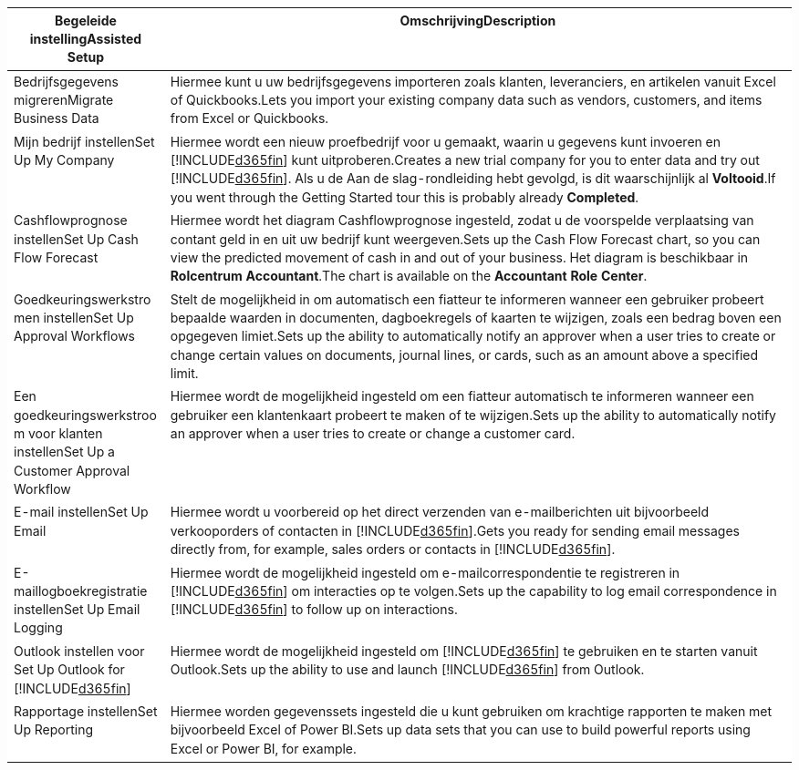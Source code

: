 | <span data-ttu-id="d8eab-134">Begeleide instelling</span><span class="sxs-lookup"><span data-stu-id="d8eab-134">Assisted Setup</span></span> | <span data-ttu-id="d8eab-135">Omschrijving</span><span class="sxs-lookup"><span data-stu-id="d8eab-135">Description</span></span> |
| --- | --- |
| <span data-ttu-id="d8eab-136">Bedrijfsgegevens migreren</span><span class="sxs-lookup"><span data-stu-id="d8eab-136">Migrate Business Data</span></span> |<span data-ttu-id="d8eab-137">Hiermee kunt u uw bedrijfsgegevens importeren zoals klanten, leveranciers, en artikelen vanuit Excel of Quickbooks.</span><span class="sxs-lookup"><span data-stu-id="d8eab-137">Lets you import your existing company data such as vendors, customers, and items from Excel or Quickbooks.</span></span> |
| <span data-ttu-id="d8eab-138">Mijn bedrijf instellen</span><span class="sxs-lookup"><span data-stu-id="d8eab-138">Set Up My Company</span></span> |<span data-ttu-id="d8eab-139">Hiermee wordt een nieuw proefbedrijf voor u gemaakt, waarin u gegevens kunt invoeren en [!INCLUDE[d365fin](includes/d365fin_md.md)] kunt uitproberen.</span><span class="sxs-lookup"><span data-stu-id="d8eab-139">Creates a new trial company for you to enter data and try out [!INCLUDE[d365fin](includes/d365fin_md.md)].</span></span> <span data-ttu-id="d8eab-140">Als u de Aan de slag-rondleiding hebt gevolgd, is dit waarschijnlijk al **Voltooid**.</span><span class="sxs-lookup"><span data-stu-id="d8eab-140">If you went through the Getting Started tour this is probably already **Completed**.</span></span> |
| <span data-ttu-id="d8eab-141">Cashflowprognose instellen</span><span class="sxs-lookup"><span data-stu-id="d8eab-141">Set Up Cash Flow Forecast</span></span> |<span data-ttu-id="d8eab-142">Hiermee wordt het diagram Cashflowprognose ingesteld, zodat u de voorspelde verplaatsing van contant geld in en uit uw bedrijf kunt weergeven.</span><span class="sxs-lookup"><span data-stu-id="d8eab-142">Sets up the Cash Flow Forecast chart, so you can view the predicted movement of cash in and out of your business.</span></span> <span data-ttu-id="d8eab-143">Het diagram is beschikbaar in **Rolcentrum Accountant**.</span><span class="sxs-lookup"><span data-stu-id="d8eab-143">The chart is available on the **Accountant Role Center**.</span></span> |
| <span data-ttu-id="d8eab-144">Goedkeuringswerkstromen instellen</span><span class="sxs-lookup"><span data-stu-id="d8eab-144">Set Up Approval Workflows</span></span> |<span data-ttu-id="d8eab-145">Stelt de mogelijkheid in om automatisch een fiatteur te informeren wanneer een gebruiker probeert bepaalde waarden in documenten, dagboekregels of kaarten te wijzigen, zoals een bedrag boven een opgegeven limiet.</span><span class="sxs-lookup"><span data-stu-id="d8eab-145">Sets up the ability to automatically notify an approver when a user tries to create or change certain values on documents, journal lines, or cards, such as an amount above a specified limit.</span></span> |
| <span data-ttu-id="d8eab-146">Een goedkeuringswerkstroom voor klanten instellen</span><span class="sxs-lookup"><span data-stu-id="d8eab-146">Set Up a Customer Approval Workflow</span></span> |<span data-ttu-id="d8eab-147">Hiermee wordt de mogelijkheid ingesteld om een fiatteur automatisch te informeren wanneer een gebruiker een klantenkaart probeert te maken of te wijzigen.</span><span class="sxs-lookup"><span data-stu-id="d8eab-147">Sets up the ability to automatically notify an approver when a user tries to create or change a customer card.</span></span> |
| <span data-ttu-id="d8eab-148">E-mail instellen</span><span class="sxs-lookup"><span data-stu-id="d8eab-148">Set Up Email</span></span> |<span data-ttu-id="d8eab-149">Hiermee wordt u voorbereid op het direct verzenden van e-mailberichten uit bijvoorbeeld verkooporders of contacten in [!INCLUDE[d365fin](includes/d365fin_md.md)].</span><span class="sxs-lookup"><span data-stu-id="d8eab-149">Gets you ready for sending email messages directly from, for example, sales orders or contacts in [!INCLUDE[d365fin](includes/d365fin_md.md)].</span></span> |
| <span data-ttu-id="d8eab-150">E-maillogboekregistratie instellen</span><span class="sxs-lookup"><span data-stu-id="d8eab-150">Set Up Email Logging</span></span> |<span data-ttu-id="d8eab-151">Hiermee wordt de mogelijkheid ingesteld om e-mailcorrespondentie te registreren in [!INCLUDE[d365fin](includes/d365fin_md.md)] om interacties op te volgen.</span><span class="sxs-lookup"><span data-stu-id="d8eab-151">Sets up the capability to log email correspondence in [!INCLUDE[d365fin](includes/d365fin_md.md)] to follow up on interactions.</span></span> |
| <span data-ttu-id="d8eab-152">Outlook instellen voor </span><span class="sxs-lookup"><span data-stu-id="d8eab-152">Set Up Outlook for</span></span> [!INCLUDE[d365fin](includes/d365fin_md.md)] |<span data-ttu-id="d8eab-153">Hiermee wordt de mogelijkheid ingesteld om [!INCLUDE[d365fin](includes/d365fin_md.md)] te gebruiken en te starten vanuit Outlook.</span><span class="sxs-lookup"><span data-stu-id="d8eab-153">Sets up the ability to use and launch [!INCLUDE[d365fin](includes/d365fin_md.md)] from Outlook.</span></span> |
| <span data-ttu-id="d8eab-154">Rapportage instellen</span><span class="sxs-lookup"><span data-stu-id="d8eab-154">Set Up Reporting</span></span> |<span data-ttu-id="d8eab-155">Hiermee worden gegevenssets ingesteld die u kunt gebruiken om krachtige rapporten te maken met bijvoorbeeld Excel of Power BI.</span><span class="sxs-lookup"><span data-stu-id="d8eab-155">Sets up data sets that you can use to build powerful reports using Excel or Power BI, for example.</span></span> |